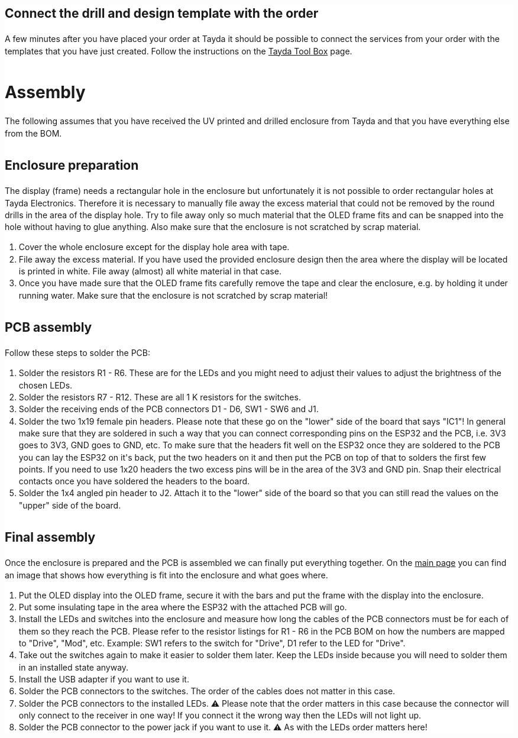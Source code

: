 ## Connect the drill and design template with the order
A few minutes after you have placed your order at Tayda it should be possible to connect the services from your order with the templates that you have just created. Follow the instructions on the [Tayda Tool Box](https://drill.taydakits.com) page.

# Assembly
The following assumes that you have received the UV printed and drilled enclosure from Tayda and that you have everything else from the BOM.

## Enclosure preparation
The display (frame) needs a rectangular hole in the enclosure but unfortunately it is not possible to order rectangular holes at Tayda Electronics. Therefore it is necessary to manually file away the excess material that could not be removed by the round drills in the area of the display hole. Try to file away only so much material that the OLED frame fits and can be snapped into the hole without having to glue anything. Also make sure that the enclosure is not scratched by scrap material.
1. Cover the whole enclosure except for the display hole area with tape.
2. File away the excess material. If you have used the provided enclosure design then the area where the display will be located is printed in white. File away (almost) all white material in that case.
3. Once you have made sure that the OLED frame fits carefully remove the tape and clear the enclosure, e.g. by holding it under running water. Make sure that the enclosure is not scratched by scrap material!

## PCB assembly
Follow these steps to solder the PCB:
1. Solder the resistors R1 - R6. These are for the LEDs and you might need to adjust their values to adjust the brightness of the chosen LEDs.
2. Solder the resistors R7 - R12. These are all 1 K resistors for the switches.
3. Solder the receiving ends of the PCB connectors D1 - D6, SW1 - SW6 and J1.
4. Solder the two 1x19 female pin headers. Please note that these go on the "lower" side of the board that says "IC1"! In general make sure that they are soldered in such a way that you can connect corresponding pins on the ESP32 and the PCB, i.e. 3V3 goes to 3V3, GND goes to GND, etc.
To make sure that the headers fit well on the ESP32 once they are soldered to the PCB you can lay the ESP32 on it's back, put the two headers on it and then put the PCB on top of that to solders the first few points. If you need to use 1x20 headers the two excess pins will be in the area of the 3V3 and GND pin. Snap their electrical contacts once you have soldered the headers to the board.
6. Solder the 1x4 angled pin header to J2. Attach it to the "lower" side of the board so that you can still read the values on the "upper" side of the board.

## Final assembly
Once the enclosure is prepared and the PCB is assembled we can finally put everything together. On the [main page](https://www.github.com/stangreg/Ignitron) you can find an image that shows how everything is fit into the enclosure and what goes where.
1. Put the OLED display into the OLED frame, secure it with the bars and put the frame with the display into the enclosure.
2. Put some insulating tape in the area where the ESP32 with the attached PCB will go.
3. Install the LEDs and switches into the enclosure and measure how long the cables of the PCB connectors must be for each of them so they reach the PCB. Please refer to the resistor listings for R1 - R6 in the PCB BOM on how the numbers are mapped to "Drive", "Mod", etc. Example: SW1 refers to the switch for "Drive", D1 refer to the LED for "Drive".
4. Take out the switches again to make it easier to solder them later. Keep the LEDs inside because you will need to solder them in an installed state anyway.
5. Install the USB adapter if you want to use it.
6. Solder the PCB connectors to the switches. The order of the cables does not matter in this case.
7. Solder the PCB connectors to the installed LEDs.
⚠️ Please note that the order matters in this case because the connector will only connect to the receiver in one way! If you connect it the wrong way then the LEDs will not light up.
8. Solder the PCB connector to the power jack if you want to use it.
⚠️ As with the LEDs order matters here!